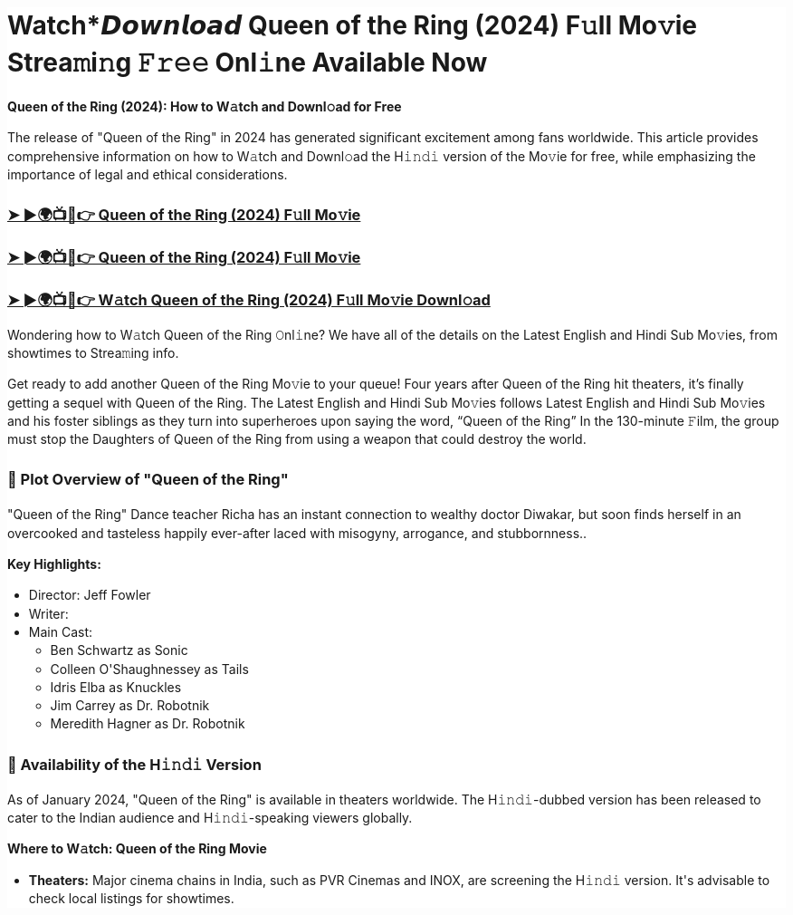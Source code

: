 # Watch*𝘿𝙤𝙬𝙣𝙡𝙤𝙖𝙙 Queen of the Ring (2024) F𝚞ll Mo𝚟ie Strea𝚖i𝚗g 𝙵𝚛𝚎𝚎 Onl𝚒ne Available Now

**Queen of the Ring (2024): How to W𝚊tch and Downl𝚘ad for Free**

The release of "Queen of the Ring" in 2024 has generated significant excitement among fans worldwide. This article provides comprehensive information on how to W𝚊tch and Downl𝚘ad the H𝚒𝚗𝚍𝚒 version of the Mo𝚟ie for free, while emphasizing the importance of legal and ethical considerations.

### [➤ ►🌍📺📱👉 Queen of the Ring (2024) F𝚞ll Mo𝚟ie](https://luna-3d.com/en/movie/1144932/queen-of-the-ring-git.html)
### [➤ ►🌍📺📱👉 Queen of the Ring (2024) F𝚞ll Mo𝚟ie](https://luna-3d.com/en/movie/1144932/queen-of-the-ring-git.html)
### [➤ ►🌍📺📱👉 W𝚊tch Queen of the Ring (2024) F𝚞ll Mo𝚟ie Downl𝚘ad](https://luna-3d.com/en/movie/1144932/queen-of-the-ring-git.html)

Wondering how to W𝚊tch Queen of the Ring 𝙾nl𝚒ne? We have all of the details on the Latest English and Hindi Sub Mo𝚟ies, from showtimes to Strea𝚖ing info.

Get ready to add another Queen of the Ring Mo𝚟ie to your queue! Four years after Queen of the Ring hit theaters, it’s finally getting a sequel with Queen of the Ring. The Latest English and Hindi Sub Mo𝚟ies follows Latest English and Hindi Sub Mo𝚟ies and his foster siblings as they turn into superheroes upon saying the word, “Queen of the Ring” In the 130-minute 𝙵ilm, the group must stop the Daughters of Queen of the Ring from using a weapon that could destroy the world.

### 📖 Plot Overview of "Queen of the Ring"

"Queen of the Ring" Dance teacher Richa has an instant connection to wealthy doctor Diwakar, but soon finds herself in an overcooked and tasteless happily ever-after laced with misogyny, arrogance, and stubbornness..

**Key Highlights:**

+ Director: Jeff Fowler
+ Writer: 
+ Main Cast:
   - Ben Schwartz as Sonic
   - Colleen O'Shaughnessey as Tails
   - Idris Elba as Knuckles
   - Jim Carrey as Dr. Robotnik
   - Meredith Hagner as Dr. Robotnik

### 🌟 Availability of the H𝚒𝚗𝚍𝚒 Version

As of January 2024, "Queen of the Ring" is available in theaters worldwide. The H𝚒𝚗𝚍𝚒-dubbed version has been released to cater to the Indian audience and H𝚒𝚗𝚍𝚒-speaking viewers globally.

**Where to W𝚊tch: Queen of the Ring Movie**

- **Theaters:** Major cinema chains in India, such as PVR Cinemas and INOX, are screening the H𝚒𝚗𝚍𝚒 version. It's advisable to check local listings for showtimes.

